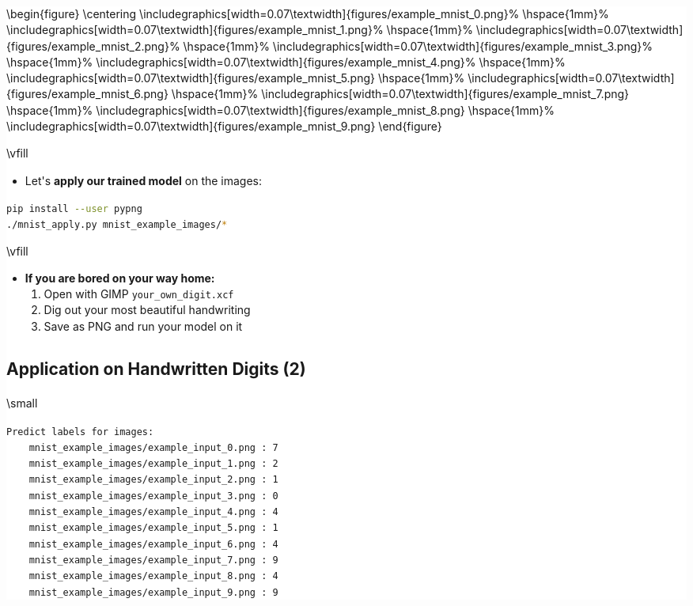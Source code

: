 \begin{figure}
\centering
\includegraphics[width=0.07\textwidth]{figures/example_mnist_0.png}%
\hspace{1mm}%
\includegraphics[width=0.07\textwidth]{figures/example_mnist_1.png}%
\hspace{1mm}%
\includegraphics[width=0.07\textwidth]{figures/example_mnist_2.png}%
\hspace{1mm}%
\includegraphics[width=0.07\textwidth]{figures/example_mnist_3.png}%
\hspace{1mm}%
\includegraphics[width=0.07\textwidth]{figures/example_mnist_4.png}%
\hspace{1mm}%
\includegraphics[width=0.07\textwidth]{figures/example_mnist_5.png}
\hspace{1mm}%
\includegraphics[width=0.07\textwidth]{figures/example_mnist_6.png}
\hspace{1mm}%
\includegraphics[width=0.07\textwidth]{figures/example_mnist_7.png}
\hspace{1mm}%
\includegraphics[width=0.07\textwidth]{figures/example_mnist_8.png}
\hspace{1mm}%
\includegraphics[width=0.07\textwidth]{figures/example_mnist_9.png}
\end{figure}

\vfill

- Let's **apply our trained model** on the images:

```bash
pip install --user pypng
./mnist_apply.py mnist_example_images/*
```

\vfill

- **If you are bored on your way home:**
    1. Open with GIMP `your_own_digit.xcf`
    2. Dig out your most beautiful handwriting
    3. Save as PNG and run your model on it

## Application on Handwritten Digits (2)

\small

```bash
Predict labels for images:
    mnist_example_images/example_input_0.png : 7
    mnist_example_images/example_input_1.png : 2
    mnist_example_images/example_input_2.png : 1
    mnist_example_images/example_input_3.png : 0
    mnist_example_images/example_input_4.png : 4
    mnist_example_images/example_input_5.png : 1
    mnist_example_images/example_input_6.png : 4
    mnist_example_images/example_input_7.png : 9
    mnist_example_images/example_input_8.png : 4
    mnist_example_images/example_input_9.png : 9
```
